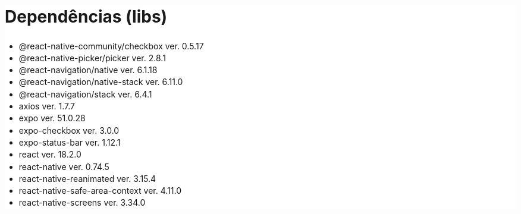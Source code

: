 <h1>Dependências (libs)</h1>
<ul>
  <li>@react-native-community/checkbox ver. 0.5.17</li>
  <li>@react-native-picker/picker ver. 2.8.1</li>
  <li>@react-navigation/native ver. 6.1.18</li>
  <li>@react-navigation/native-stack ver. 6.11.0</li>
  <li>@react-navigation/stack ver. 6.4.1</li>
  <li>axios ver. 1.7.7</li>
  <li>expo ver. 51.0.28</li>
  <li>expo-checkbox ver. 3.0.0</li>
  <li>expo-status-bar ver. 1.12.1</li>
  <li>react ver. 18.2.0</li>
  <li>react-native ver. 0.74.5</li>
  <li>react-native-reanimated ver. 3.15.4</li>
  <li>react-native-safe-area-context ver. 4.11.0</li>
  <li>react-native-screens ver. 3.34.0</li>
</ul>

